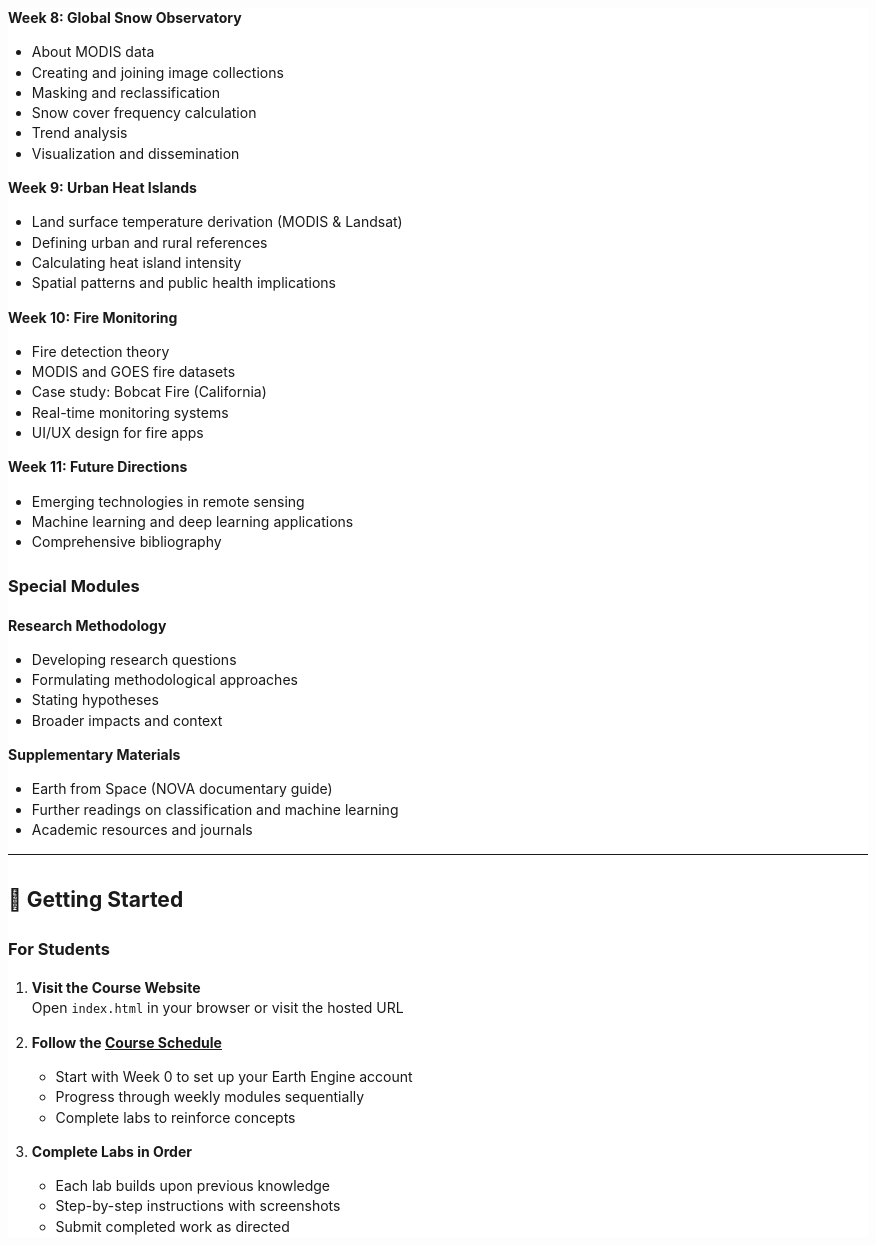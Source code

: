 **Week 8: Global Snow Observatory**
- About MODIS data
- Creating and joining image collections
- Masking and reclassification
- Snow cover frequency calculation
- Trend analysis
- Visualization and dissemination

**Week 9: Urban Heat Islands**
- Land surface temperature derivation (MODIS & Landsat)
- Defining urban and rural references
- Calculating heat island intensity
- Spatial patterns and public health implications

**Week 10: Fire Monitoring**
- Fire detection theory
- MODIS and GOES fire datasets
- Case study: Bobcat Fire (California)
- Real-time monitoring systems
- UI/UX design for fire apps

**Week 11: Future Directions**
- Emerging technologies in remote sensing
- Machine learning and deep learning applications
- Comprehensive bibliography

### Special Modules

**Research Methodology**
- Developing research questions
- Formulating methodological approaches
- Stating hypotheses
- Broader impacts and context

**Supplementary Materials**
- Earth from Space (NOVA documentary guide)
- Further readings on classification and machine learning
- Academic resources and journals

---

## 🚀 Getting Started

### For Students

1. **Visit the Course Website**  
   Open `index.html` in your browser or visit the hosted URL

2. **Follow the [Course Schedule](index.html#schedule)**  
   - Start with Week 0 to set up your Earth Engine account
   - Progress through weekly modules sequentially
   - Complete labs to reinforce concepts

3. **Complete Labs in Order**  
   - Each lab builds upon previous knowledge
   - Step-by-step instructions with screenshots
   - Submit completed work as directed
